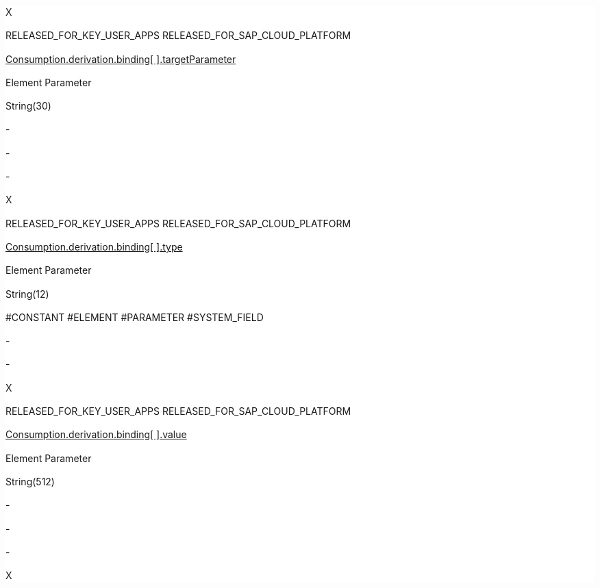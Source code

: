 X

RELEASED\_FOR\_KEY\_USER\_APPS
RELEASED\_FOR\_SAP\_CLOUD\_PLATFORM

[Consumption.derivation.binding\[ \].targetParameter](https://help.sap.com/docs/ABAP_Cloud/f055b8bf582d4f34b91da667bc1fcce6/0addf879b42e4aa2824f630803ccbdfa?version=sap_cross_product_abap)

Element
Parameter

String(30)

\-

\-

\-

X

RELEASED\_FOR\_KEY\_USER\_APPS
RELEASED\_FOR\_SAP\_CLOUD\_PLATFORM

[Consumption.derivation.binding\[ \].type](https://help.sap.com/docs/ABAP_Cloud/f055b8bf582d4f34b91da667bc1fcce6/0addf879b42e4aa2824f630803ccbdfa?version=sap_cross_product_abap)

Element
Parameter

String(12)

#CONSTANT
#ELEMENT
#PARAMETER
#SYSTEM\_FIELD

\-

\-

X

RELEASED\_FOR\_KEY\_USER\_APPS
RELEASED\_FOR\_SAP\_CLOUD\_PLATFORM

[Consumption.derivation.binding\[ \].value](https://help.sap.com/docs/ABAP_Cloud/f055b8bf582d4f34b91da667bc1fcce6/0addf879b42e4aa2824f630803ccbdfa?version=sap_cross_product_abap)

Element
Parameter

String(512)

\-

\-

\-

X
